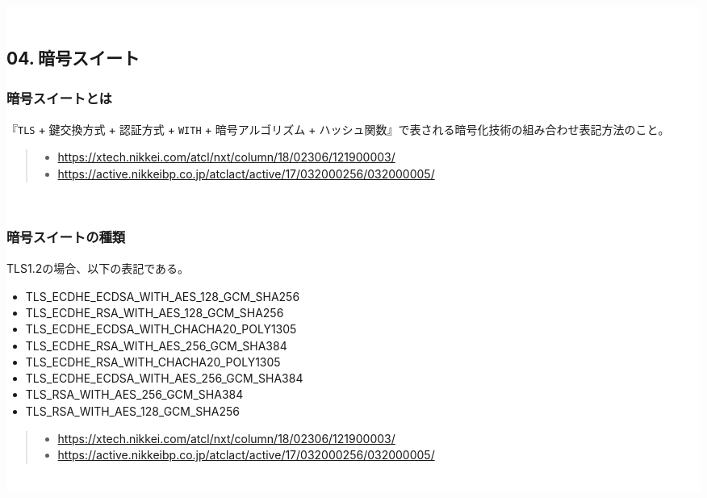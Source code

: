 <br>

## 04. 暗号スイート

### 暗号スイートとは

『`TLS` + 鍵交換方式 + 認証方式 + `WITH` + 暗号アルゴリズム + ハッシュ関数』で表される暗号化技術の組み合わせ表記方法のこと。

> - https://xtech.nikkei.com/atcl/nxt/column/18/02306/121900003/
> - https://active.nikkeibp.co.jp/atclact/active/17/032000256/032000005/

<br>

### 暗号スイートの種類

TLS1.2の場合、以下の表記である。

- TLS_ECDHE_ECDSA_WITH_AES_128_GCM_SHA256
- TLS_ECDHE_RSA_WITH_AES_128_GCM_SHA256
- TLS_ECDHE_ECDSA_WITH_CHACHA20_POLY1305
- TLS_ECDHE_RSA_WITH_AES_256_GCM_SHA384
- TLS_ECDHE_RSA_WITH_CHACHA20_POLY1305
- TLS_ECDHE_ECDSA_WITH_AES_256_GCM_SHA384
- TLS_RSA_WITH_AES_256_GCM_SHA384
- TLS_RSA_WITH_AES_128_GCM_SHA256

> - https://xtech.nikkei.com/atcl/nxt/column/18/02306/121900003/
> - https://active.nikkeibp.co.jp/atclact/active/17/032000256/032000005/

<br>
